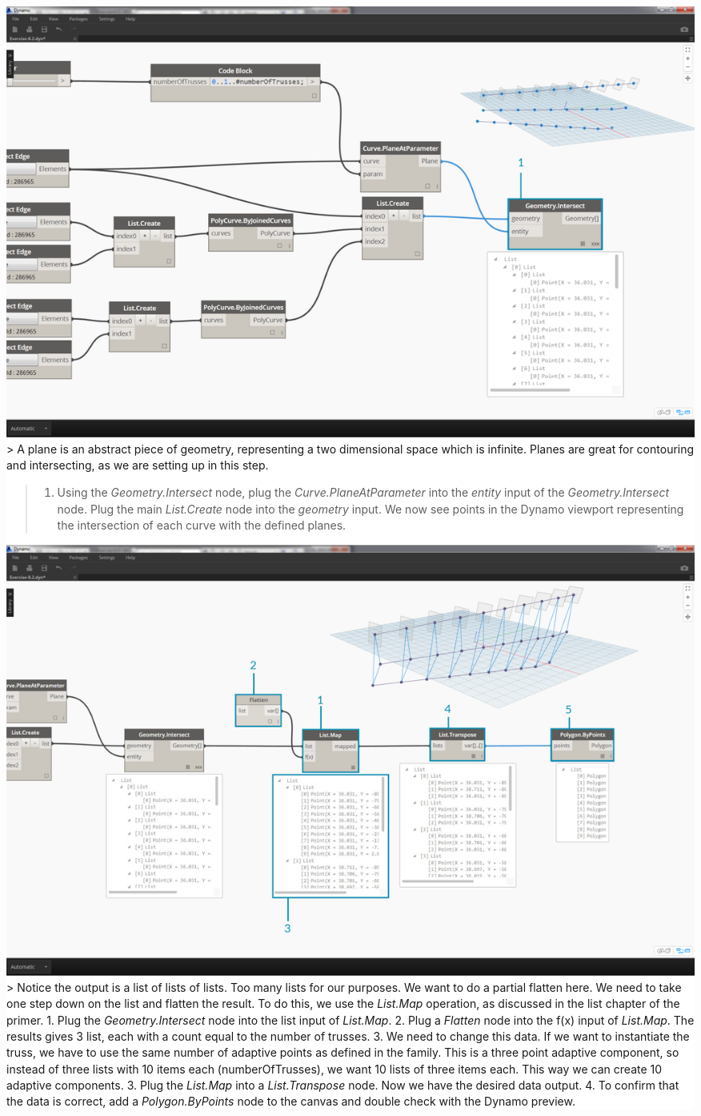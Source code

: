 ![](images/8-4/Exercise/05.png) &gt; A plane is an abstract piece of geometry, representing a two dimensional space which is infinite. Planes are great for contouring and intersecting, as we are setting up in this step.

> 1.  Using the *Geometry.Intersect* node, plug the *Curve.PlaneAtParameter* into the *entity* input of the *Geometry.Intersect* node. Plug the main *List.Create* node into the *geometry* input. We now see points in the Dynamo viewport representing the intersection of each curve with the defined planes.
>
![](images/8-4/Exercise/04.png) &gt; Notice the output is a list of lists of lists. Too many lists for our purposes. We want to do a partial flatten here. We need to take one step down on the list and flatten the result. To do this, we use the *List.Map* operation, as discussed in the list chapter of the primer. 1. Plug the *Geometry.Intersect* node into the list input of *List.Map*. 2. Plug a *Flatten* node into the f(x) input of *List.Map*. The results gives 3 list, each with a count equal to the number of trusses. 3. We need to change this data. If we want to instantiate the truss, we have to use the same number of adaptive points as defined in the family. This is a three point adaptive component, so instead of three lists with 10 items each (numberOfTrusses), we want 10 lists of three items each. This way we can create 10 adaptive components. 3. Plug the *List.Map* into a *List.Transpose* node. Now we have the desired data output. 4. To confirm that the data is correct, add a *Polygon.ByPoints* node to the canvas and double check with the Dynamo preview.
